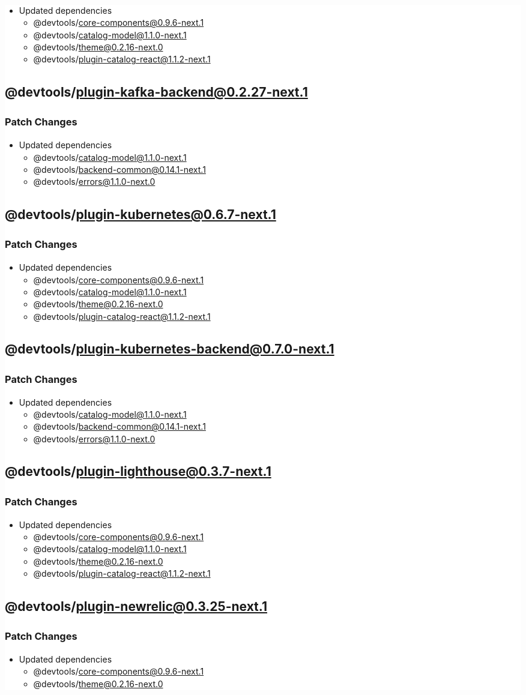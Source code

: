 - Updated dependencies
  - @devtools/core-components@0.9.6-next.1
  - @devtools/catalog-model@1.1.0-next.1
  - @devtools/theme@0.2.16-next.0
  - @devtools/plugin-catalog-react@1.1.2-next.1

## @devtools/plugin-kafka-backend@0.2.27-next.1

### Patch Changes

- Updated dependencies
  - @devtools/catalog-model@1.1.0-next.1
  - @devtools/backend-common@0.14.1-next.1
  - @devtools/errors@1.1.0-next.0

## @devtools/plugin-kubernetes@0.6.7-next.1

### Patch Changes

- Updated dependencies
  - @devtools/core-components@0.9.6-next.1
  - @devtools/catalog-model@1.1.0-next.1
  - @devtools/theme@0.2.16-next.0
  - @devtools/plugin-catalog-react@1.1.2-next.1

## @devtools/plugin-kubernetes-backend@0.7.0-next.1

### Patch Changes

- Updated dependencies
  - @devtools/catalog-model@1.1.0-next.1
  - @devtools/backend-common@0.14.1-next.1
  - @devtools/errors@1.1.0-next.0

## @devtools/plugin-lighthouse@0.3.7-next.1

### Patch Changes

- Updated dependencies
  - @devtools/core-components@0.9.6-next.1
  - @devtools/catalog-model@1.1.0-next.1
  - @devtools/theme@0.2.16-next.0
  - @devtools/plugin-catalog-react@1.1.2-next.1

## @devtools/plugin-newrelic@0.3.25-next.1

### Patch Changes

- Updated dependencies
  - @devtools/core-components@0.9.6-next.1
  - @devtools/theme@0.2.16-next.0
